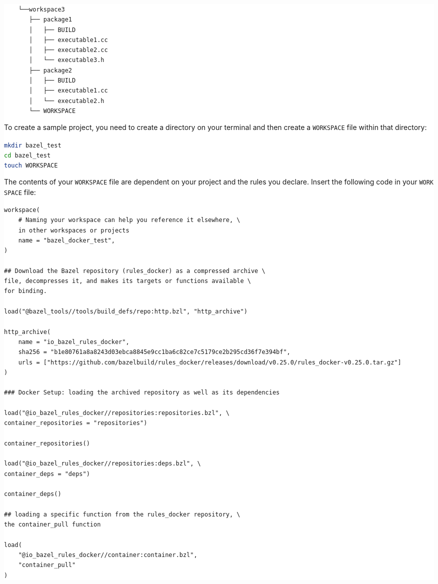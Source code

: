 ~~~{ caption=""}
    └──workspace3
       ├── package1
       │   ├── BUILD
       │   ├── executable1.cc
       │   ├── executable2.cc
       │   └── executable3.h
       ├── package2
       │   ├── BUILD
       │   ├── executable1.cc
       │   └── executable2.h
       └── WORKSPACE

~~~

To create a sample project, you need to create a directory on your terminal and then create a `WORKSPACE` file within that directory:

~~~{.bash caption=">_"}
mkdir bazel_test
cd bazel_test
touch WORKSPACE
~~~

The contents of your `WORKSPACE` file are dependent on your project and the rules you declare. Insert the following code in your `WORKSPACE` file:

~~~{ caption="WORKSPACE.bazel"}
workspace(
    # Naming your workspace can help you reference it elsewhere, \
    in other workspaces or projects 
    name = "bazel_docker_test",
)

## Download the Bazel repository (rules_docker) as a compressed archive \
file, decompresses it, and makes its targets or functions available \
for binding.

load("@bazel_tools//tools/build_defs/repo:http.bzl", "http_archive")

http_archive(
    name = "io_bazel_rules_docker",
    sha256 = "b1e80761a8a8243d03ebca8845e9cc1ba6c82ce7c5179ce2b295cd36f7e394bf",
    urls = ["https://github.com/bazelbuild/rules_docker/releases/download/v0.25.0/rules_docker-v0.25.0.tar.gz"]
)

### Docker Setup: loading the archived repository as well as its dependencies

load("@io_bazel_rules_docker//repositories:repositories.bzl", \
container_repositories = "repositories")

container_repositories()

load("@io_bazel_rules_docker//repositories:deps.bzl", \
container_deps = "deps")

container_deps()

## loading a specific function from the rules_docker repository, \
the container_pull function

load(
    "@io_bazel_rules_docker//container:container.bzl",
    "container_pull"
)
~~~